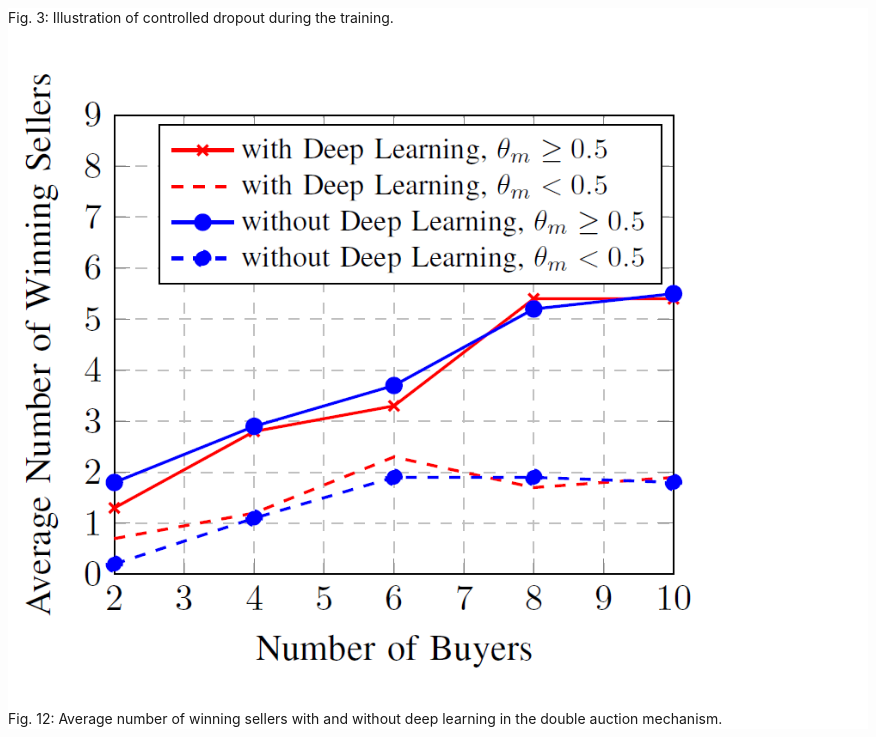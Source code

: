 Fig. 3: Illustration of controlled dropout during the training.

<br/><img src='/images/papers/semauc4.png' width = "700">

Fig. 12: Average number of winning sellers with and without deep learning in the double auction mechanism.